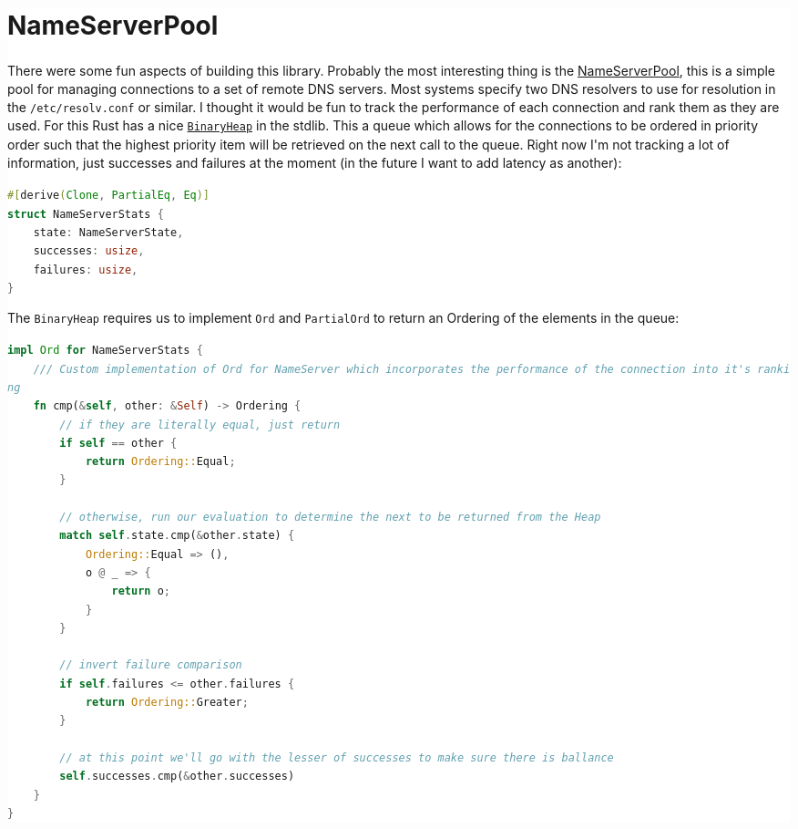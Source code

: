 # NameServerPool

There were some fun aspects of building this library. Probably the most interesting thing is the [NameServerPool](https://github.com/bluejekyll/trust-dns/blob/c7f6c59adb40c76bb954eaa543d03cefc0bbd70c/resolver/src/name_server_pool.rs), this is a simple pool for managing connections to a set of remote DNS servers. Most systems specify two DNS resolvers to use for resolution in the `/etc/resolv.conf` or similar. I thought it would be fun to track the performance of each connection and rank them as they are used. For this Rust has a nice [`BinaryHeap`](https://doc.rust-lang.org/std/collections/struct.BinaryHeap.html) in the stdlib. This a queue which allows for the connections to be ordered in priority order such that the highest priority item will be retrieved on the next call to the queue. Right now I'm not tracking a lot of information, just successes and failures at the moment (in the future I want to add latency as another):

```rust
#[derive(Clone, PartialEq, Eq)]
struct NameServerStats {
    state: NameServerState,
    successes: usize,
    failures: usize,
}
```

The `BinaryHeap` requires us to implement `Ord` and `PartialOrd` to return an Ordering of the elements in the queue:

```rust
impl Ord for NameServerStats {
    /// Custom implementation of Ord for NameServer which incorporates the performance of the connection into it's ranking
    fn cmp(&self, other: &Self) -> Ordering {
        // if they are literally equal, just return
        if self == other {
            return Ordering::Equal;
        }

        // otherwise, run our evaluation to determine the next to be returned from the Heap
        match self.state.cmp(&other.state) {
            Ordering::Equal => (),
            o @ _ => {
                return o;
            }
        }

        // invert failure comparison
        if self.failures <= other.failures {
            return Ordering::Greater;
        }

        // at this point we'll go with the lesser of successes to make sure there is ballance
        self.successes.cmp(&other.successes)
    }
}
```
